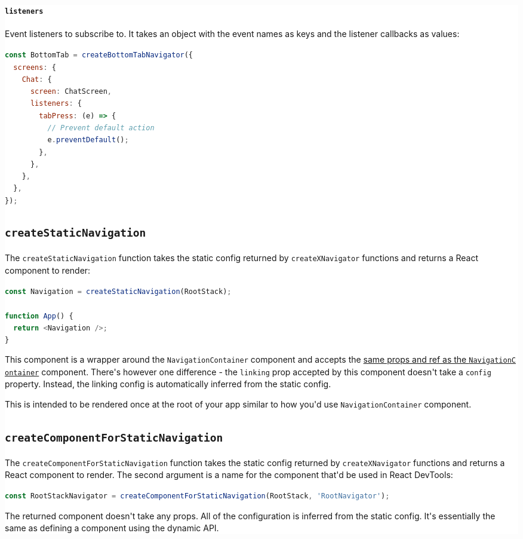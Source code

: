 #### `listeners`

Event listeners to subscribe to. It takes an object with the event names as keys and the listener callbacks as values:

```js
const BottomTab = createBottomTabNavigator({
  screens: {
    Chat: {
      screen: ChatScreen,
      listeners: {
        tabPress: (e) => {
          // Prevent default action
          e.preventDefault();
        },
      },
    },
  },
});
```

## `createStaticNavigation`

The `createStaticNavigation` function takes the static config returned by `createXNavigator` functions and returns a React component to render:

```js
const Navigation = createStaticNavigation(RootStack);

function App() {
  return <Navigation />;
}
```

This component is a wrapper around the `NavigationContainer` component and accepts the [same props and ref as the `NavigationContainer`](navigation-container.md) component. There's however one difference - the `linking` prop accepted by this component doesn't take a `config` property. Instead, the linking config is automatically inferred from the static config.

This is intended to be rendered once at the root of your app similar to how you'd use `NavigationContainer` component.

## `createComponentForStaticNavigation`

The `createComponentForStaticNavigation` function takes the static config returned by `createXNavigator` functions and returns a React component to render. The second argument is a name for the component that'd be used in React DevTools:

```js
const RootStackNavigator = createComponentForStaticNavigation(RootStack, 'RootNavigator');
```

The returned component doesn't take any props. All of the configuration is inferred from the static config. It's essentially the same as defining a component using the dynamic API.
